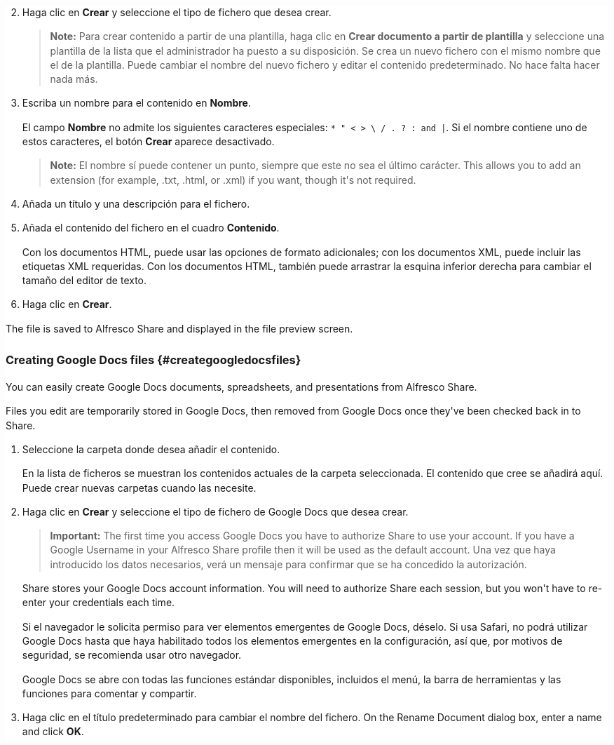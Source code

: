 2. Haga clic en **Crear** y seleccione el tipo de fichero que desea crear.
   
   > **Note:** Para crear contenido a partir de una plantilla, haga clic en **Crear documento a partir de plantilla** y seleccione una plantilla de la lista que el administrador ha puesto a su disposición. Se crea un nuevo fichero con el mismo nombre que el de la plantilla. Puede cambiar el nombre del nuevo fichero y editar el contenido predeterminado. No hace falta hacer nada más.

3. Escriba un nombre para el contenido en **Nombre**.
   
   El campo **Nombre** no admite los siguientes caracteres especiales: `* " < > \ / . ? : and |`. Si el nombre contiene uno de estos caracteres, el botón **Crear** aparece desactivado.
   
   > **Note:** El nombre sí puede contener un punto, siempre que este no sea el último carácter. This allows you to add an extension (for example, .txt, .html, or .xml) if you want, though it's not required.

4. Añada un título y una descripción para el fichero.

5. Añada el contenido del fichero en el cuadro **Contenido**.
   
   Con los documentos HTML, puede usar las opciones de formato adicionales; con los documentos XML, puede incluir las etiquetas XML requeridas. Con los documentos HTML, también puede arrastrar la esquina inferior derecha para cambiar el tamaño del editor de texto.

6. Haga clic en **Crear**.

The file is saved to Alfresco Share and displayed in the file preview screen.

### Creating Google Docs files {#creategoogledocsfiles}

You can easily create Google Docs documents, spreadsheets, and presentations from Alfresco Share.

Files you edit are temporarily stored in Google Docs, then removed from Google Docs once they've been checked back in to Share.

1. Seleccione la carpeta donde desea añadir el contenido.
   
   En la lista de ficheros se muestran los contenidos actuales de la carpeta seleccionada. El contenido que cree se añadirá aquí. Puede crear nuevas carpetas cuando las necesite.

2. Haga clic en **Crear** y seleccione el tipo de fichero de Google Docs que desea crear.
   
   > **Important:** The first time you access Google Docs you have to authorize Share to use your account. If you have a Google Username in your Alfresco Share profile then it will be used as the default account. Una vez que haya introducido los datos necesarios, verá un mensaje para confirmar que se ha concedido la autorización.
   
   Share stores your Google Docs account information. You will need to authorize Share each session, but you won't have to re-enter your credentials each time.
   
   Si el navegador le solicita permiso para ver elementos emergentes de Google Docs, déselo. Si usa Safari, no podrá utilizar Google Docs hasta que haya habilitado todos los elementos emergentes en la configuración, así que, por motivos de seguridad, se recomienda usar otro navegador.
   
   Google Docs se abre con todas las funciones estándar disponibles, incluidos el menú, la barra de herramientas y las funciones para comentar y compartir.

3. Haga clic en el título predeterminado para cambiar el nombre del fichero. On the Rename Document dialog box, enter a name and click **OK**.
   